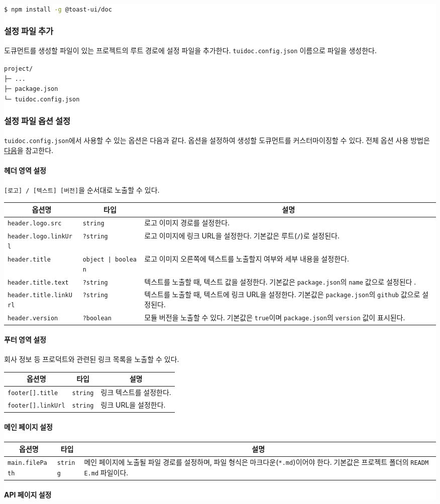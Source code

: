 ``` sh
$ npm install -g @toast-ui/doc
```

### 설정 파일 추가

도큐먼트를 생성할 파일이 있는 프로젝트의 루트 경로에 설정 파일을 추가한다. `tuidoc.config.json` 이름으로 파일을 생성한다.

```
project/
├─ ...
├─ package.json
└─ tuidoc.config.json
```

### 설정 파일 옵션 설정

`tuidoc.config.json`에서 사용할 수 있는 옵션은 다음과 같다. 옵션을 설정하여 생성할 도큐먼트를 커스터마이징할 수 있다. 전체 옵션 사용 방법은 [다음](https://github.com/nhn/toast-ui.doc/blob/master/tuidoc.config.json)을 참고한다.

#### 헤더 영역 설정

`[로고] / [텍스트] [버전]`을 순서대로 노출할 수 있다.

| 옵션명 | 타입 | 설명 |
| --- | --- | --- |
| `header.logo.src` | `string` | 로고 이미지 경로를 설정한다. |
| `header.logo.linkUrl` | `?string` | 로고 이미지에 링크 URL을 설정한다. 기본값은 루트(`/`)로 설정된다. |
| `header.title` | `object \| boolean` | 로고 이미지 오른쪽에 텍스트를 노출할지 여부와 세부 내용을 설정한다. |
| `header.title.text` | `?string` | 텍스트를 노출할 때, 텍스트 값을 설정한다. 기본값은 `package.json`의 `name` 값으로 설정된다 . |
| `header.title.linkUrl` | `?string` | 텍스트를 노출할 때, 텍스트에 링크 URL을 설정한다. 기본값은 `package.json`의 `github` 값으로 설정된다. |
| `header.version` | `?boolean` | 모듈 버전을 노출할 수 있다. 기본값은 `true`이며 `package.json`의 `version` 값이 표시된다. |

#### 푸터 영역 설정

회사 정보 등 프로덕트와 관련된 링크 목록을 노출할 수 있다.

| 옵션명 | 타입 | 설명 |
| --- | --- | --- |
| `footer[].title` | `string` | 링크 텍스트를 설정한다. |
| `footer[].linkUrl` | `string` | 링크 URL을 설정한다. |

#### 메인 페이지 설정

| 옵션명 | 타입 | 설명 |
| --- | --- | --- |
| `main.filePath` | `string` | 메인 페이지에 노출될 파일 경로를 설정하며, 파일 형식은 마크다운(`*.md`)이어야 한다. 기본값은 프로젝트 폴더의 `README.md` 파일이다. |

#### API 페이지 설정
